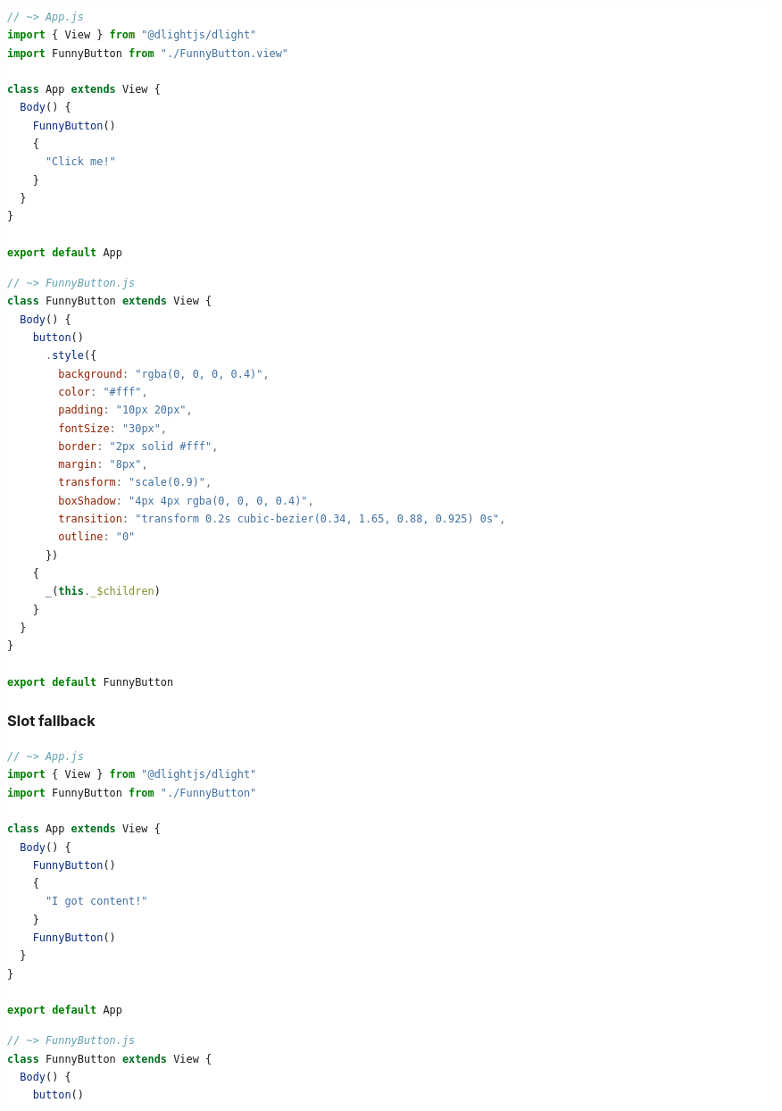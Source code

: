 ```js
// ~> App.js
import { View } from "@dlightjs/dlight"
import FunnyButton from "./FunnyButton.view"

class App extends View {
  Body() {
    FunnyButton()
    {
      "Click me!"
    }
  }
}

export default App
```
```js
// ~> FunnyButton.js
class FunnyButton extends View {
  Body() {
    button()
      .style({
        background: "rgba(0, 0, 0, 0.4)",
        color: "#fff",
        padding: "10px 20px",
        fontSize: "30px",
        border: "2px solid #fff",
        margin: "8px",
        transform: "scale(0.9)",
        boxShadow: "4px 4px rgba(0, 0, 0, 0.4)",
        transition: "transform 0.2s cubic-bezier(0.34, 1.65, 0.88, 0.925) 0s",
        outline: "0"
      })
    {
      _(this._$children)
    }
  }
}

export default FunnyButton
```
### Slot fallback
```js
// ~> App.js
import { View } from "@dlightjs/dlight"
import FunnyButton from "./FunnyButton"

class App extends View {
  Body() {
    FunnyButton()
    {
      "I got content!"
    }
    FunnyButton()
  }
}

export default App
```
```js
// ~> FunnyButton.js
class FunnyButton extends View {
  Body() {
    button()
```